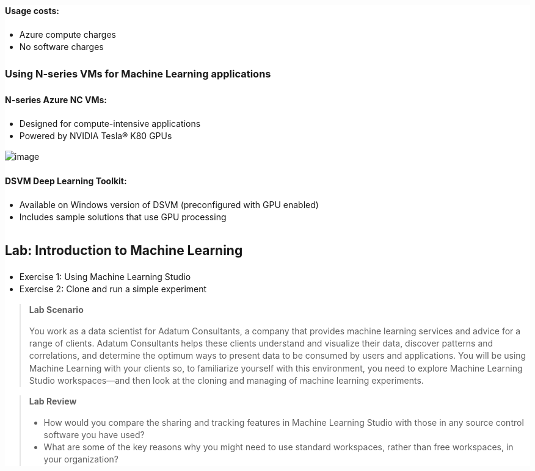 

#### Usage costs:

- Azure compute charges
- No software charges



### Using N-series VMs for Machine Learning applications
#### N-series Azure NC VMs:

- Designed for compute-intensive applications 
- Powered by NVIDIA Tesla® K80 GPUs

![image](https://user-images.githubusercontent.com/46669551/56016547-8c4dbc80-5d37-11e9-8e10-10a4ec73ff98.png)

#### DSVM Deep Learning Toolkit:

- Available on Windows version of DSVM (preconfigured with GPU enabled)
- Includes sample solutions that use GPU processing



## Lab: Introduction to Machine Learning
- Exercise 1: Using Machine Learning Studio
- Exercise 2: Clone and run a simple experiment

> **Lab Scenario**
>
> You work as a data scientist for Adatum Consultants, a company that provides
> machine learning services and advice for a range of clients. Adatum Consultants
> helps these clients understand and visualize their data, discover patterns and
> correlations, and determine the optimum ways to present data to be consumed by
> users and applications. You will be using Machine Learning with your clients
> so, to familiarize yourself with this environment, you need to explore Machine
> Learning Studio workspaces—and then look at the cloning and managing of machine
> learning experiments.

> **Lab Review**
>
> - How would you compare the sharing and tracking features in Machine Learning Studio
>   with those in any source control software you have used?
> - What are some of the key reasons why you might need to use standard workspaces,
>   rather than free workspaces, in your organization?